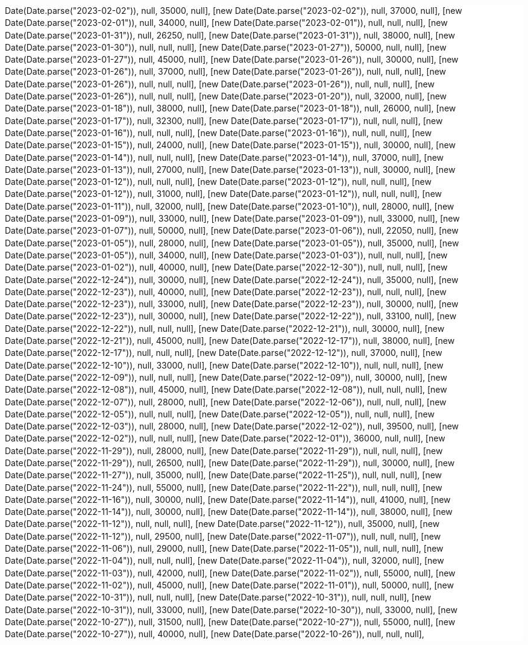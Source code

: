 Date(Date.parse("2023-02-02")), null, 35000, null], [new Date(Date.parse("2023-02-02")), null, 37000, null], [new Date(Date.parse("2023-02-01")), null, 34000, null], [new Date(Date.parse("2023-02-01")), null, null, null], [new Date(Date.parse("2023-01-31")), null, 26250, null], [new Date(Date.parse("2023-01-31")), null, 38000, null], [new Date(Date.parse("2023-01-30")), null, null, null], [new Date(Date.parse("2023-01-27")), 50000, null, null], [new Date(Date.parse("2023-01-27")), null, 45000, null], [new Date(Date.parse("2023-01-26")), null, 30000, null], [new Date(Date.parse("2023-01-26")), null, 37000, null], [new Date(Date.parse("2023-01-26")), null, null, null], [new Date(Date.parse("2023-01-26")), null, null, null], [new Date(Date.parse("2023-01-26")), null, null, null], [new Date(Date.parse("2023-01-26")), null, null, null], [new Date(Date.parse("2023-01-20")), null, 32000, null], [new Date(Date.parse("2023-01-18")), null, 38000, null], [new Date(Date.parse("2023-01-18")), null, 26000, null], [new Date(Date.parse("2023-01-17")), null, 32300, null], [new Date(Date.parse("2023-01-17")), null, null, null], [new Date(Date.parse("2023-01-16")), null, null, null], [new Date(Date.parse("2023-01-16")), null, null, null], [new Date(Date.parse("2023-01-15")), null, 24000, null], [new Date(Date.parse("2023-01-15")), null, 30000, null], [new Date(Date.parse("2023-01-14")), null, null, null], [new Date(Date.parse("2023-01-14")), null, 37000, null], [new Date(Date.parse("2023-01-13")), null, 27000, null], [new Date(Date.parse("2023-01-13")), null, 30000, null], [new Date(Date.parse("2023-01-12")), null, null, null], [new Date(Date.parse("2023-01-12")), null, null, null], [new Date(Date.parse("2023-01-12")), null, 31000, null], [new Date(Date.parse("2023-01-12")), null, null, null], [new Date(Date.parse("2023-01-11")), null, 32000, null], [new Date(Date.parse("2023-01-10")), null, 28000, null], [new Date(Date.parse("2023-01-09")), null, 33000, null], [new Date(Date.parse("2023-01-09")), null, 33000, null], [new Date(Date.parse("2023-01-07")), null, 50000, null], [new Date(Date.parse("2023-01-06")), null, 22050, null], [new Date(Date.parse("2023-01-05")), null, 28000, null], [new Date(Date.parse("2023-01-05")), null, 35000, null], [new Date(Date.parse("2023-01-05")), null, 34000, null], [new Date(Date.parse("2023-01-03")), null, null, null], [new Date(Date.parse("2023-01-02")), null, 40000, null], [new Date(Date.parse("2022-12-30")), null, null, null], [new Date(Date.parse("2022-12-24")), null, 30000, null], [new Date(Date.parse("2022-12-24")), null, 35000, null], [new Date(Date.parse("2022-12-23")), null, 40000, null], [new Date(Date.parse("2022-12-23")), null, null, null], [new Date(Date.parse("2022-12-23")), null, 33000, null], [new Date(Date.parse("2022-12-23")), null, 30000, null], [new Date(Date.parse("2022-12-23")), null, 30000, null], [new Date(Date.parse("2022-12-22")), null, 33100, null], [new Date(Date.parse("2022-12-22")), null, null, null], [new Date(Date.parse("2022-12-21")), null, 30000, null], [new Date(Date.parse("2022-12-21")), null, 45000, null], [new Date(Date.parse("2022-12-17")), null, 38000, null], [new Date(Date.parse("2022-12-17")), null, null, null], [new Date(Date.parse("2022-12-12")), null, 37000, null], [new Date(Date.parse("2022-12-10")), null, 33000, null], [new Date(Date.parse("2022-12-10")), null, null, null], [new Date(Date.parse("2022-12-09")), null, null, null], [new Date(Date.parse("2022-12-09")), null, 30000, null], [new Date(Date.parse("2022-12-08")), null, 45000, null], [new Date(Date.parse("2022-12-08")), null, null, null], [new Date(Date.parse("2022-12-07")), null, 28000, null], [new Date(Date.parse("2022-12-06")), null, null, null], [new Date(Date.parse("2022-12-05")), null, null, null], [new Date(Date.parse("2022-12-05")), null, null, null], [new Date(Date.parse("2022-12-03")), null, 28000, null], [new Date(Date.parse("2022-12-02")), null, 39500, null], [new Date(Date.parse("2022-12-02")), null, null, null], [new Date(Date.parse("2022-12-01")), 36000, null, null], [new Date(Date.parse("2022-11-29")), null, 28000, null], [new Date(Date.parse("2022-11-29")), null, null, null], [new Date(Date.parse("2022-11-29")), null, 26500, null], [new Date(Date.parse("2022-11-29")), null, 30000, null], [new Date(Date.parse("2022-11-27")), null, 35000, null], [new Date(Date.parse("2022-11-25")), null, null, null], [new Date(Date.parse("2022-11-24")), null, 55000, null], [new Date(Date.parse("2022-11-22")), null, null, null], [new Date(Date.parse("2022-11-16")), null, 30000, null], [new Date(Date.parse("2022-11-14")), null, 41000, null], [new Date(Date.parse("2022-11-14")), null, 30000, null], [new Date(Date.parse("2022-11-14")), null, 38000, null], [new Date(Date.parse("2022-11-12")), null, null, null], [new Date(Date.parse("2022-11-12")), null, 35000, null], [new Date(Date.parse("2022-11-12")), null, 29500, null], [new Date(Date.parse("2022-11-07")), null, null, null], [new Date(Date.parse("2022-11-06")), null, 29000, null], [new Date(Date.parse("2022-11-05")), null, null, null], [new Date(Date.parse("2022-11-04")), null, null, null], [new Date(Date.parse("2022-11-04")), null, 32000, null], [new Date(Date.parse("2022-11-03")), null, 42000, null], [new Date(Date.parse("2022-11-02")), null, 55000, null], [new Date(Date.parse("2022-11-02")), null, 45000, null], [new Date(Date.parse("2022-11-01")), null, 50000, null], [new Date(Date.parse("2022-10-31")), null, null, null], [new Date(Date.parse("2022-10-31")), null, null, null], [new Date(Date.parse("2022-10-31")), null, 33000, null], [new Date(Date.parse("2022-10-30")), null, 33000, null], [new Date(Date.parse("2022-10-27")), null, 31500, null], [new Date(Date.parse("2022-10-27")), null, 55000, null], [new Date(Date.parse("2022-10-27")), null, 40000, null], [new Date(Date.parse("2022-10-26")), null, null, null],